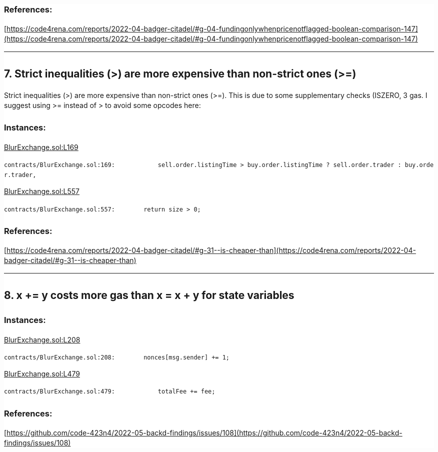 ### References:

[https://code4rena.com/reports/2022-04-badger-citadel/#g-04-fundingonlywhenpricenotflagged-boolean-comparison-147](https://code4rena.com/reports/2022-04-badger-citadel/#g-04-fundingonlywhenpricenotflagged-boolean-comparison-147)


-----

## 7. Strict inequalities (>) are more expensive than non-strict ones (>=)

Strict inequalities (>) are more expensive than non-strict ones (>=). This is due to some supplementary checks (ISZERO, 3 gas. I suggest using >= instead of > to avoid some opcodes here:

### Instances:
[BlurExchange.sol:L169](https://github.com/code-423n4/2022-10-blur/blob/2fdaa6e13b544c8c11d1c022a575f16c3a72e3bf/contracts/BlurExchange.sol#L169)
```
contracts/BlurExchange.sol:169:            sell.order.listingTime > buy.order.listingTime ? sell.order.trader : buy.order.trader,
```
[BlurExchange.sol:L557](https://github.com/code-423n4/2022-10-blur/blob/2fdaa6e13b544c8c11d1c022a575f16c3a72e3bf/contracts/BlurExchange.sol#L557)
```
contracts/BlurExchange.sol:557:        return size > 0;
```
### References:

[https://code4rena.com/reports/2022-04-badger-citadel/#g-31--is-cheaper-than](https://code4rena.com/reports/2022-04-badger-citadel/#g-31--is-cheaper-than)


-----

## 8. x += y costs more gas than x = x + y for state variables

### Instances:
[BlurExchange.sol:L208](https://github.com/code-423n4/2022-10-blur/blob/2fdaa6e13b544c8c11d1c022a575f16c3a72e3bf/contracts/BlurExchange.sol#L208)
```
contracts/BlurExchange.sol:208:        nonces[msg.sender] += 1;
```
[BlurExchange.sol:L479](https://github.com/code-423n4/2022-10-blur/blob/2fdaa6e13b544c8c11d1c022a575f16c3a72e3bf/contracts/BlurExchange.sol#L479)
```
contracts/BlurExchange.sol:479:            totalFee += fee;
```
### References:

[https://github.com/code-423n4/2022-05-backd-findings/issues/108](https://github.com/code-423n4/2022-05-backd-findings/issues/108)
